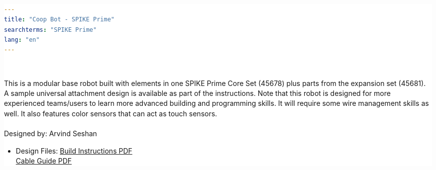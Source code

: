 ```yaml
---
title: "Coop Bot - SPIKE Prime"
searchterms: "SPIKE Prime"
lang: "en"
---
```

<img style="width:100%" src="{{ BASE_PATH }}/RobotDesigns/images/Chicken.png" alt="">
<br>

This is a modular base robot built with elements in one SPIKE Prime Core Set (45678) plus parts from the expansion set (45681). A sample universal attachment design is available as part of the instructions. Note that this robot is designed for more experienced teams/users to learn more advanced building and programming skills. It will require some wire management skills as well. It also features color sensors that can act as touch sensors.
<br>
<br>
Designed by: Arvind Seshan
<ul>
 <li class="ng-binding">Design Files:
 <a href="/RobotDesigns/instructions/CoopBot.pdf">Build Instructions PDF</a><br>
<a href="/RobotDesigns/instructions/CoopBotCableManagement.pdf">Cable Guide PDF</a><br>
 </li>
 </ul>
